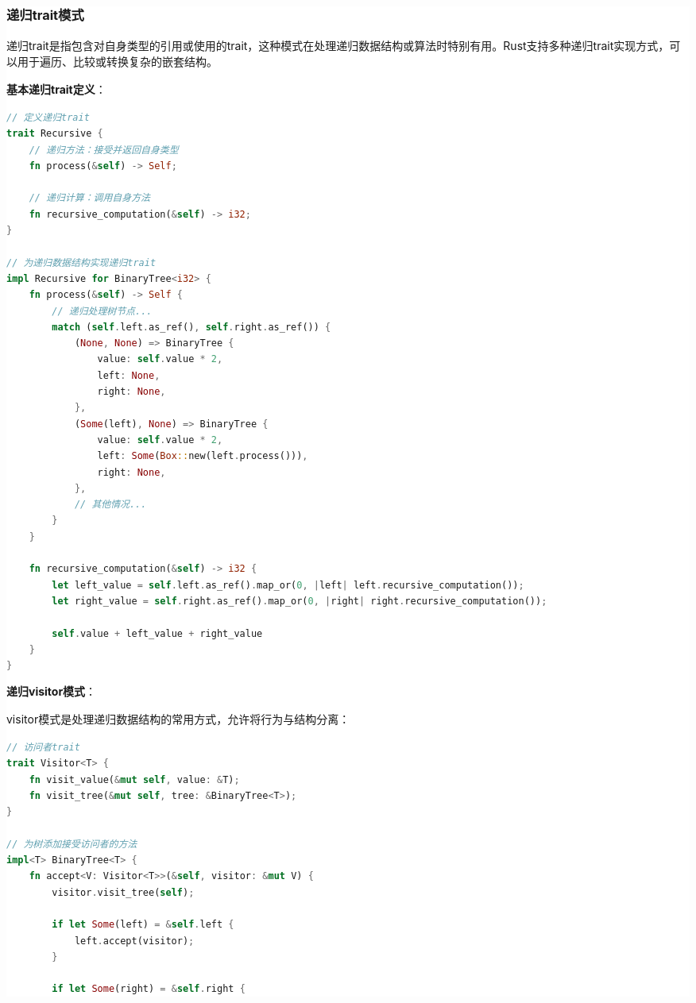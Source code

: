 ### 递归trait模式

递归trait是指包含对自身类型的引用或使用的trait，这种模式在处理递归数据结构或算法时特别有用。Rust支持多种递归trait实现方式，可以用于遍历、比较或转换复杂的嵌套结构。

**基本递归trait定义**：

```rust
// 定义递归trait
trait Recursive {
    // 递归方法：接受并返回自身类型
    fn process(&self) -> Self;
    
    // 递归计算：调用自身方法
    fn recursive_computation(&self) -> i32;
}

// 为递归数据结构实现递归trait
impl Recursive for BinaryTree<i32> {
    fn process(&self) -> Self {
        // 递归处理树节点...
        match (self.left.as_ref(), self.right.as_ref()) {
            (None, None) => BinaryTree {
                value: self.value * 2,
                left: None,
                right: None,
            },
            (Some(left), None) => BinaryTree {
                value: self.value * 2,
                left: Some(Box::new(left.process())),
                right: None,
            },
            // 其他情况...
        }
    }
    
    fn recursive_computation(&self) -> i32 {
        let left_value = self.left.as_ref().map_or(0, |left| left.recursive_computation());
        let right_value = self.right.as_ref().map_or(0, |right| right.recursive_computation());
        
        self.value + left_value + right_value
    }
}

```

**递归visitor模式**：

visitor模式是处理递归数据结构的常用方式，允许将行为与结构分离：

```rust
// 访问者trait
trait Visitor<T> {
    fn visit_value(&mut self, value: &T);
    fn visit_tree(&mut self, tree: &BinaryTree<T>);
}

// 为树添加接受访问者的方法
impl<T> BinaryTree<T> {
    fn accept<V: Visitor<T>>(&self, visitor: &mut V) {
        visitor.visit_tree(self);
        
        if let Some(left) = &self.left {
            left.accept(visitor);
        }
        
        if let Some(right) = &self.right {
```